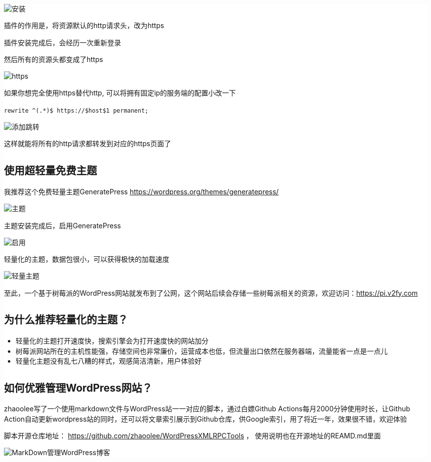 ![安装](https://cdn.fangyuanxiaozhan.com/assets/1638367705345P2Hc1Fsm.png)

插件的作用是，将资源默认的http请求头，改为https

插件安装完成后，会经历一次重新登录

然后所有的资源头都变成了https

![https](https://cdn.fangyuanxiaozhan.com/assets/16383677054735QQaEHys.png)


如果你想完全使用https替代http, 可以将拥有固定ip的服务端的配置小改一下

```
rewrite ^(.*)$ https://$host$1 permanent;
```
![添加跳转](https://cdn.fangyuanxiaozhan.com/assets/1638367705464iKBWBR7a.png)

这样就能将所有的http请求都转发到对应的https页面了

## 使用超轻量免费主题


我推荐这个免费轻量主题GeneratePress  https://wordpress.org/themes/generatepress/


![主题](https://cdn.fangyuanxiaozhan.com/assets/1638367705513EKBc6kiz.png)

主题安装完成后，启用GeneratePress

![启用](https://cdn.fangyuanxiaozhan.com/assets/1638367705563xGFtGE36.png)


轻量化的主题，数据包很小，可以获得极快的加载速度

![轻量主题](https://cdn.fangyuanxiaozhan.com/assets/1638367705625T3t45zGK.png)


至此，一个基于树莓派的WordPress网站就发布到了公网，这个网站后续会存储一些树莓派相关的资源，欢迎访问：https://pi.v2fy.com


## 为什么推荐轻量化的主题？ 

- 轻量化的主题打开速度快，搜索引擎会为打开速度快的网站加分
- 树莓派网站所在的主机性能强，存储空间也非常廉价，运营成本也低，但流量出口依然在服务器端，流量能省一点是一点儿
- 轻量化主题没有乱七八糟的样式，观感简洁清新，用户体验好

## 如何优雅管理WordPress网站？


zhaoolee写了一个使用markdown文件与WordPress站一一对应的脚本，通过白嫖Github Actions每月2000分钟使用时长，让Github Action自动更新wordpress站的同时，还可以将文章索引展示到Github仓库，供Google索引，用了将近一年，效果很不错，欢迎体验  

脚本开源仓库地址： https://github.com/zhaoolee/WordPressXMLRPCTools ， 使用说明也在开源地址的REAMD.md里面


![MarkDown管理WordPress博客](https://cdn.fangyuanxiaozhan.com/assets/1638367705710zmwQJfGW.png)
